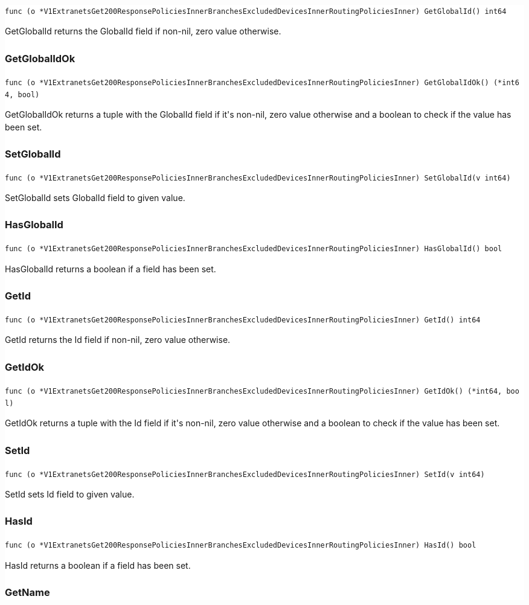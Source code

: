 `func (o *V1ExtranetsGet200ResponsePoliciesInnerBranchesExcludedDevicesInnerRoutingPoliciesInner) GetGlobalId() int64`

GetGlobalId returns the GlobalId field if non-nil, zero value otherwise.

### GetGlobalIdOk

`func (o *V1ExtranetsGet200ResponsePoliciesInnerBranchesExcludedDevicesInnerRoutingPoliciesInner) GetGlobalIdOk() (*int64, bool)`

GetGlobalIdOk returns a tuple with the GlobalId field if it's non-nil, zero value otherwise
and a boolean to check if the value has been set.

### SetGlobalId

`func (o *V1ExtranetsGet200ResponsePoliciesInnerBranchesExcludedDevicesInnerRoutingPoliciesInner) SetGlobalId(v int64)`

SetGlobalId sets GlobalId field to given value.

### HasGlobalId

`func (o *V1ExtranetsGet200ResponsePoliciesInnerBranchesExcludedDevicesInnerRoutingPoliciesInner) HasGlobalId() bool`

HasGlobalId returns a boolean if a field has been set.

### GetId

`func (o *V1ExtranetsGet200ResponsePoliciesInnerBranchesExcludedDevicesInnerRoutingPoliciesInner) GetId() int64`

GetId returns the Id field if non-nil, zero value otherwise.

### GetIdOk

`func (o *V1ExtranetsGet200ResponsePoliciesInnerBranchesExcludedDevicesInnerRoutingPoliciesInner) GetIdOk() (*int64, bool)`

GetIdOk returns a tuple with the Id field if it's non-nil, zero value otherwise
and a boolean to check if the value has been set.

### SetId

`func (o *V1ExtranetsGet200ResponsePoliciesInnerBranchesExcludedDevicesInnerRoutingPoliciesInner) SetId(v int64)`

SetId sets Id field to given value.

### HasId

`func (o *V1ExtranetsGet200ResponsePoliciesInnerBranchesExcludedDevicesInnerRoutingPoliciesInner) HasId() bool`

HasId returns a boolean if a field has been set.

### GetName
